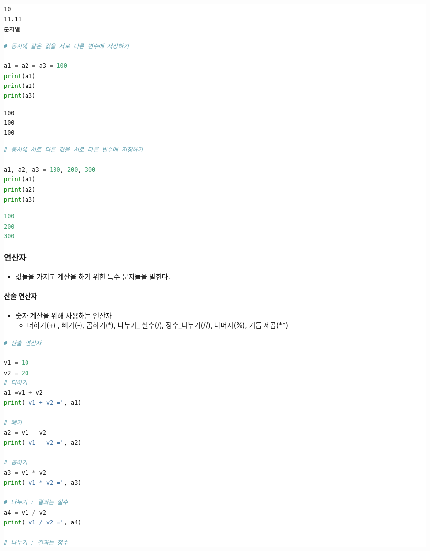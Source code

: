     10
    11.11
    문자열



```python
# 동시에 같은 값을 서로 다른 변수에 저장하기

a1 = a2 = a3 = 100
print(a1)
print(a2)
print(a3)
```

    100
    100
    100



```python
# 동시에 서로 다른 값을 서로 다른 변수에 저장하기

a1, a2, a3 = 100, 200, 300
print(a1)
print(a2)
print(a3)
```

```python
100
200
300
```



### 연산자

- 값들을 가지고 계산을 하기 위한 특수 문자들을 말한다.

    

#### 산술 연산자 

- 숫자 계산을 위해 사용하는 연산자
  - 더하기(+) , 빼기(-), 곱하기(*), 나누기_ 실수(/), 정수_나누기(//), 나머지(%), 거듭 제곱(**)


```python
# 산술 연산자

v1 = 10
v2 = 20
# 더하기
a1 =v1 + v2
print('v1 + v2 =', a1)

# 빼기
a2 = v1 - v2
print('v1 - v2 =', a2)

# 곱하기
a3 = v1 * v2
print('v1 * v2 =', a3)

# 나누기 : 결과는 실수
a4 = v1 / v2
print('v1 / v2 =', a4)

# 나누기 : 결과는 정수
```